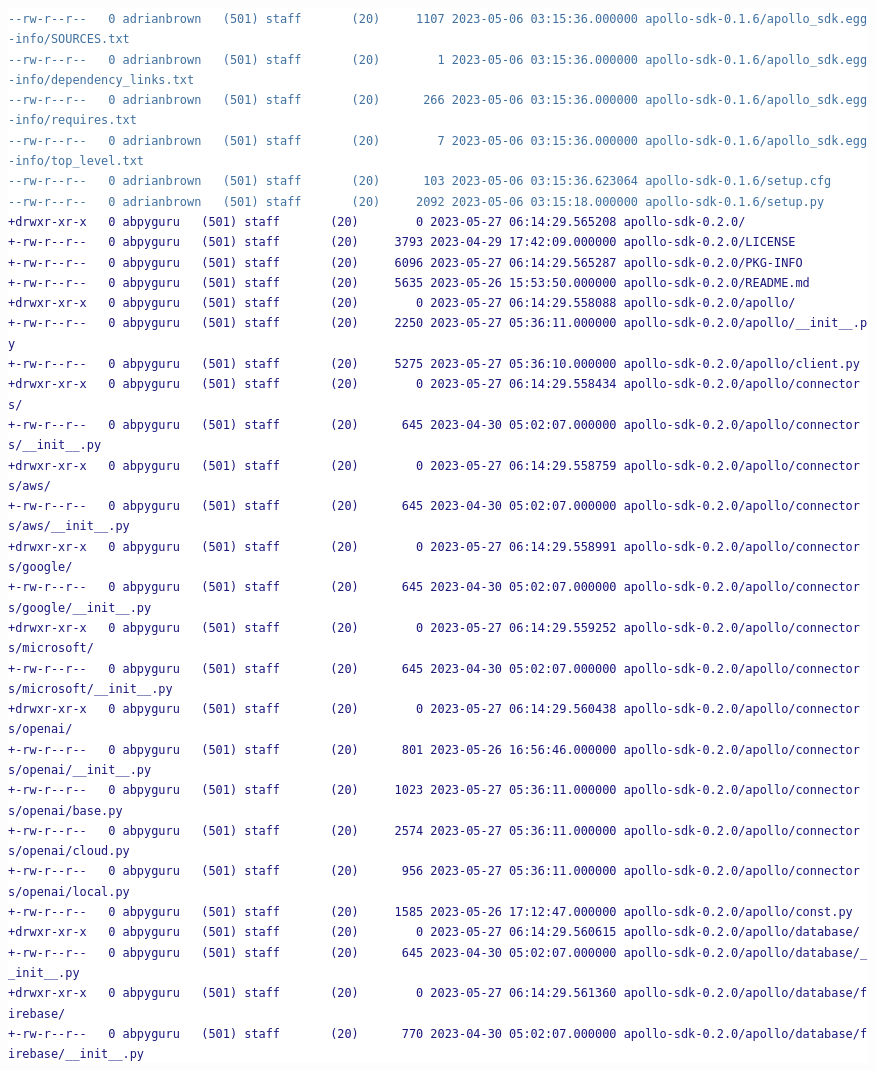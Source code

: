 ```diff
--rw-r--r--   0 adrianbrown   (501) staff       (20)     1107 2023-05-06 03:15:36.000000 apollo-sdk-0.1.6/apollo_sdk.egg-info/SOURCES.txt
--rw-r--r--   0 adrianbrown   (501) staff       (20)        1 2023-05-06 03:15:36.000000 apollo-sdk-0.1.6/apollo_sdk.egg-info/dependency_links.txt
--rw-r--r--   0 adrianbrown   (501) staff       (20)      266 2023-05-06 03:15:36.000000 apollo-sdk-0.1.6/apollo_sdk.egg-info/requires.txt
--rw-r--r--   0 adrianbrown   (501) staff       (20)        7 2023-05-06 03:15:36.000000 apollo-sdk-0.1.6/apollo_sdk.egg-info/top_level.txt
--rw-r--r--   0 adrianbrown   (501) staff       (20)      103 2023-05-06 03:15:36.623064 apollo-sdk-0.1.6/setup.cfg
--rw-r--r--   0 adrianbrown   (501) staff       (20)     2092 2023-05-06 03:15:18.000000 apollo-sdk-0.1.6/setup.py
+drwxr-xr-x   0 abpyguru   (501) staff       (20)        0 2023-05-27 06:14:29.565208 apollo-sdk-0.2.0/
+-rw-r--r--   0 abpyguru   (501) staff       (20)     3793 2023-04-29 17:42:09.000000 apollo-sdk-0.2.0/LICENSE
+-rw-r--r--   0 abpyguru   (501) staff       (20)     6096 2023-05-27 06:14:29.565287 apollo-sdk-0.2.0/PKG-INFO
+-rw-r--r--   0 abpyguru   (501) staff       (20)     5635 2023-05-26 15:53:50.000000 apollo-sdk-0.2.0/README.md
+drwxr-xr-x   0 abpyguru   (501) staff       (20)        0 2023-05-27 06:14:29.558088 apollo-sdk-0.2.0/apollo/
+-rw-r--r--   0 abpyguru   (501) staff       (20)     2250 2023-05-27 05:36:11.000000 apollo-sdk-0.2.0/apollo/__init__.py
+-rw-r--r--   0 abpyguru   (501) staff       (20)     5275 2023-05-27 05:36:10.000000 apollo-sdk-0.2.0/apollo/client.py
+drwxr-xr-x   0 abpyguru   (501) staff       (20)        0 2023-05-27 06:14:29.558434 apollo-sdk-0.2.0/apollo/connectors/
+-rw-r--r--   0 abpyguru   (501) staff       (20)      645 2023-04-30 05:02:07.000000 apollo-sdk-0.2.0/apollo/connectors/__init__.py
+drwxr-xr-x   0 abpyguru   (501) staff       (20)        0 2023-05-27 06:14:29.558759 apollo-sdk-0.2.0/apollo/connectors/aws/
+-rw-r--r--   0 abpyguru   (501) staff       (20)      645 2023-04-30 05:02:07.000000 apollo-sdk-0.2.0/apollo/connectors/aws/__init__.py
+drwxr-xr-x   0 abpyguru   (501) staff       (20)        0 2023-05-27 06:14:29.558991 apollo-sdk-0.2.0/apollo/connectors/google/
+-rw-r--r--   0 abpyguru   (501) staff       (20)      645 2023-04-30 05:02:07.000000 apollo-sdk-0.2.0/apollo/connectors/google/__init__.py
+drwxr-xr-x   0 abpyguru   (501) staff       (20)        0 2023-05-27 06:14:29.559252 apollo-sdk-0.2.0/apollo/connectors/microsoft/
+-rw-r--r--   0 abpyguru   (501) staff       (20)      645 2023-04-30 05:02:07.000000 apollo-sdk-0.2.0/apollo/connectors/microsoft/__init__.py
+drwxr-xr-x   0 abpyguru   (501) staff       (20)        0 2023-05-27 06:14:29.560438 apollo-sdk-0.2.0/apollo/connectors/openai/
+-rw-r--r--   0 abpyguru   (501) staff       (20)      801 2023-05-26 16:56:46.000000 apollo-sdk-0.2.0/apollo/connectors/openai/__init__.py
+-rw-r--r--   0 abpyguru   (501) staff       (20)     1023 2023-05-27 05:36:11.000000 apollo-sdk-0.2.0/apollo/connectors/openai/base.py
+-rw-r--r--   0 abpyguru   (501) staff       (20)     2574 2023-05-27 05:36:11.000000 apollo-sdk-0.2.0/apollo/connectors/openai/cloud.py
+-rw-r--r--   0 abpyguru   (501) staff       (20)      956 2023-05-27 05:36:11.000000 apollo-sdk-0.2.0/apollo/connectors/openai/local.py
+-rw-r--r--   0 abpyguru   (501) staff       (20)     1585 2023-05-26 17:12:47.000000 apollo-sdk-0.2.0/apollo/const.py
+drwxr-xr-x   0 abpyguru   (501) staff       (20)        0 2023-05-27 06:14:29.560615 apollo-sdk-0.2.0/apollo/database/
+-rw-r--r--   0 abpyguru   (501) staff       (20)      645 2023-04-30 05:02:07.000000 apollo-sdk-0.2.0/apollo/database/__init__.py
+drwxr-xr-x   0 abpyguru   (501) staff       (20)        0 2023-05-27 06:14:29.561360 apollo-sdk-0.2.0/apollo/database/firebase/
+-rw-r--r--   0 abpyguru   (501) staff       (20)      770 2023-04-30 05:02:07.000000 apollo-sdk-0.2.0/apollo/database/firebase/__init__.py
```